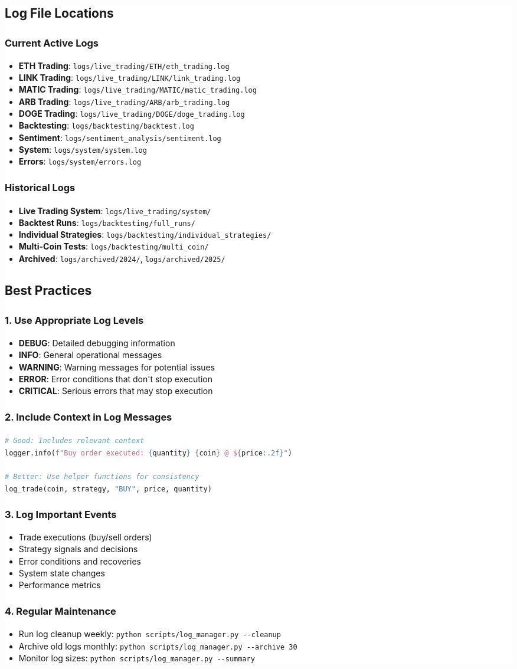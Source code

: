 ## Log File Locations

### Current Active Logs
- **ETH Trading**: `logs/live_trading/ETH/eth_trading.log`
- **LINK Trading**: `logs/live_trading/LINK/link_trading.log`
- **MATIC Trading**: `logs/live_trading/MATIC/matic_trading.log`
- **ARB Trading**: `logs/live_trading/ARB/arb_trading.log`
- **DOGE Trading**: `logs/live_trading/DOGE/doge_trading.log`
- **Backtesting**: `logs/backtesting/backtest.log`
- **Sentiment**: `logs/sentiment_analysis/sentiment.log`
- **System**: `logs/system/system.log`
- **Errors**: `logs/system/errors.log`

### Historical Logs
- **Live Trading System**: `logs/live_trading/system/`
- **Backtest Runs**: `logs/backtesting/full_runs/`
- **Individual Strategies**: `logs/backtesting/individual_strategies/`
- **Multi-Coin Tests**: `logs/backtesting/multi_coin/`
- **Archived**: `logs/archived/2024/`, `logs/archived/2025/`

## Best Practices

### 1. Use Appropriate Log Levels
- **DEBUG**: Detailed debugging information
- **INFO**: General operational messages
- **WARNING**: Warning messages for potential issues
- **ERROR**: Error conditions that don't stop execution
- **CRITICAL**: Serious errors that may stop execution

### 2. Include Context in Log Messages
```python
# Good: Includes relevant context
logger.info(f"Buy order executed: {quantity} {coin} @ ${price:.2f}")

# Better: Use helper functions for consistency
log_trade(coin, strategy, "BUY", price, quantity)
```

### 3. Log Important Events
- Trade executions (buy/sell orders)
- Strategy signals and decisions
- Error conditions and recoveries
- System state changes
- Performance metrics

### 4. Regular Maintenance
- Run log cleanup weekly: `python scripts/log_manager.py --cleanup`
- Archive old logs monthly: `python scripts/log_manager.py --archive 30`
- Monitor log sizes: `python scripts/log_manager.py --summary`
